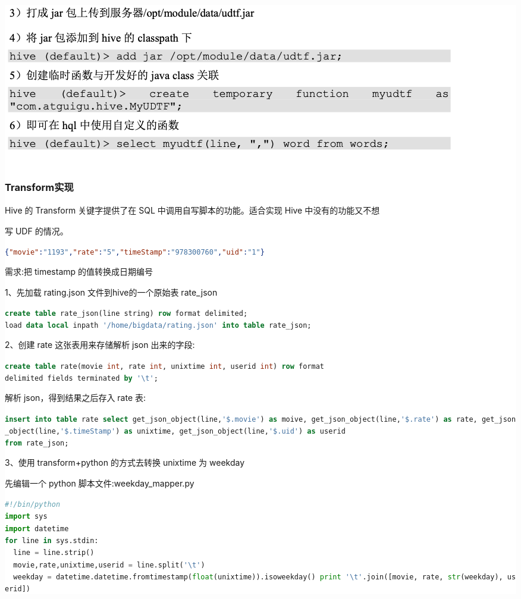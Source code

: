 ![image-20200618110716508](../../images/hive/image-20200618110716508.png)

### Transform实现

Hive 的 Transform 关键字提供了在 SQL 中调用自写脚本的功能。适合实现 Hive 中没有的功能又不想

写 UDF 的情况。

```json
{"movie":"1193","rate":"5","timeStamp":"978300760","uid":"1"}
```

需求:把 timestamp 的值转换成日期编号

1、先加载 rating.json 文件到hive的一个原始表 rate_json

```sql
create table rate_json(line string) row format delimited;
load data local inpath '/home/bigdata/rating.json' into table rate_json;
```

2、创建 rate 这张表用来存储解析 json 出来的字段:

```sql
create table rate(movie int, rate int, unixtime int, userid int) row format
delimited fields terminated by '\t';
```

解析 json，得到结果之后存入 rate 表:

```sql
insert into table rate select get_json_object(line,'$.movie') as moive, get_json_object(line,'$.rate') as rate, get_json_object(line,'$.timeStamp') as unixtime, get_json_object(line,'$.uid') as userid
from rate_json;
```

3、使用 transform+python 的方式去转换 unixtime 为 weekday

先编辑一个 python 脚本文件:weekday_mapper.py

```python
#!/bin/python
import sys
import datetime
for line in sys.stdin:
  line = line.strip()
  movie,rate,unixtime,userid = line.split('\t')
  weekday = datetime.datetime.fromtimestamp(float(unixtime)).isoweekday() print '\t'.join([movie, rate, str(weekday), userid])
```
